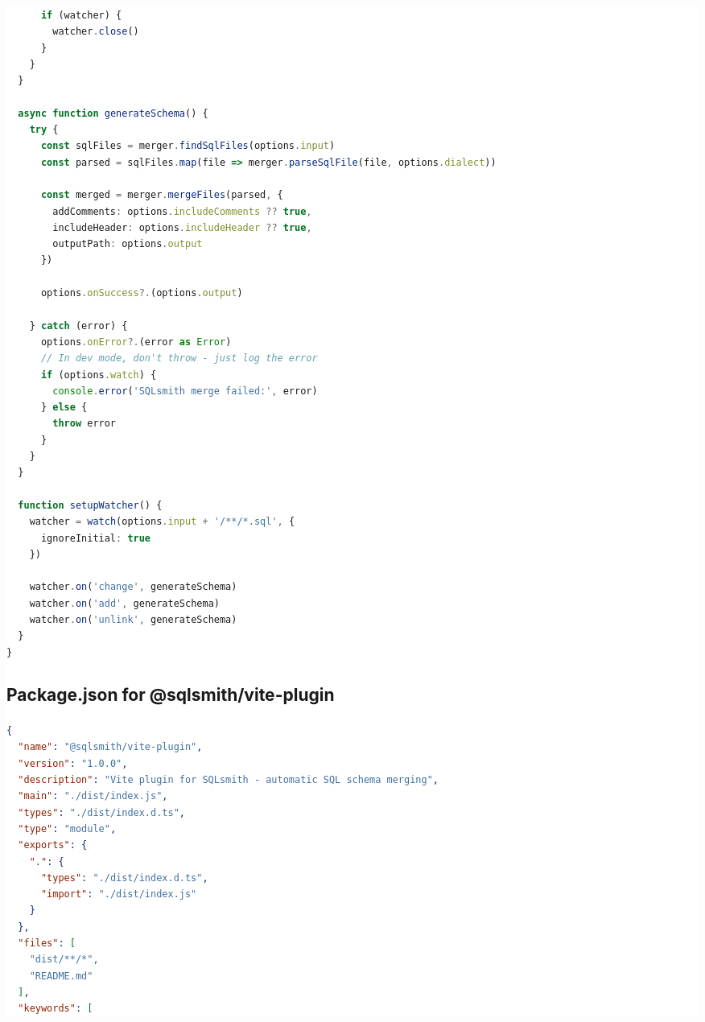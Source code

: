 ```typescript
      if (watcher) {
        watcher.close()
      }
    }
  }
  
  async function generateSchema() {
    try {
      const sqlFiles = merger.findSqlFiles(options.input)
      const parsed = sqlFiles.map(file => merger.parseSqlFile(file, options.dialect))
      
      const merged = merger.mergeFiles(parsed, {
        addComments: options.includeComments ?? true,
        includeHeader: options.includeHeader ?? true,
        outputPath: options.output
      })
      
      options.onSuccess?.(options.output)
      
    } catch (error) {
      options.onError?.(error as Error)
      // In dev mode, don't throw - just log the error
      if (options.watch) {
        console.error('SQLsmith merge failed:', error)
      } else {
        throw error
      }
    }
  }
  
  function setupWatcher() {
    watcher = watch(options.input + '/**/*.sql', {
      ignoreInitial: true
    })
    
    watcher.on('change', generateSchema)
    watcher.on('add', generateSchema)
    watcher.on('unlink', generateSchema)
  }
}
```

## Package.json for @sqlsmith/vite-plugin

```json
{
  "name": "@sqlsmith/vite-plugin",
  "version": "1.0.0",
  "description": "Vite plugin for SQLsmith - automatic SQL schema merging",
  "main": "./dist/index.js",
  "types": "./dist/index.d.ts",
  "type": "module",
  "exports": {
    ".": {
      "types": "./dist/index.d.ts",
      "import": "./dist/index.js"
    }
  },
  "files": [
    "dist/**/*",
    "README.md"
  ],
  "keywords": [
```